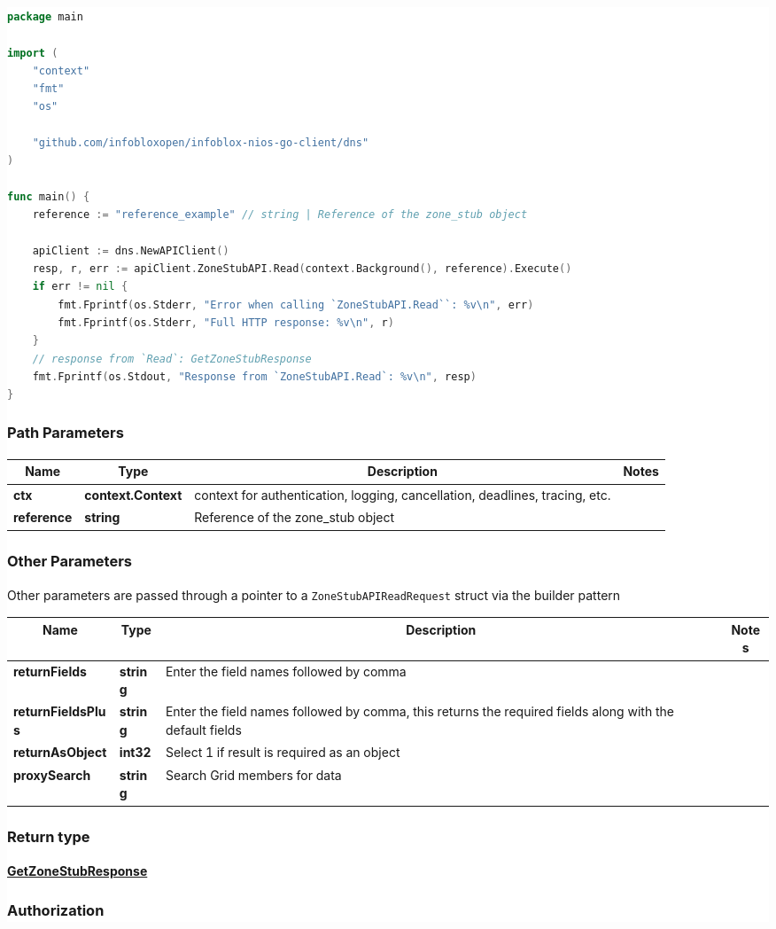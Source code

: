```go
package main

import (
	"context"
	"fmt"
	"os"

	"github.com/infobloxopen/infoblox-nios-go-client/dns"
)

func main() {
	reference := "reference_example" // string | Reference of the zone_stub object

	apiClient := dns.NewAPIClient()
	resp, r, err := apiClient.ZoneStubAPI.Read(context.Background(), reference).Execute()
	if err != nil {
		fmt.Fprintf(os.Stderr, "Error when calling `ZoneStubAPI.Read``: %v\n", err)
		fmt.Fprintf(os.Stderr, "Full HTTP response: %v\n", r)
	}
	// response from `Read`: GetZoneStubResponse
	fmt.Fprintf(os.Stdout, "Response from `ZoneStubAPI.Read`: %v\n", resp)
}
```

### Path Parameters


Name | Type | Description  | Notes
------------- | ------------- | ------------- | -------------
**ctx** | **context.Context** | context for authentication, logging, cancellation, deadlines, tracing, etc.
**reference** | **string** | Reference of the zone_stub object | 

### Other Parameters

Other parameters are passed through a pointer to a `ZoneStubAPIReadRequest` struct via the builder pattern


Name | Type | Description  | Notes
------------- | ------------- | ------------- | -------------
**returnFields** | **string** | Enter the field names followed by comma | 
**returnFieldsPlus** | **string** | Enter the field names followed by comma, this returns the required fields along with the default fields | 
**returnAsObject** | **int32** | Select 1 if result is required as an object | 
**proxySearch** | **string** | Search Grid members for data | 

### Return type

[**GetZoneStubResponse**](GetZoneStubResponse.md)

### Authorization
